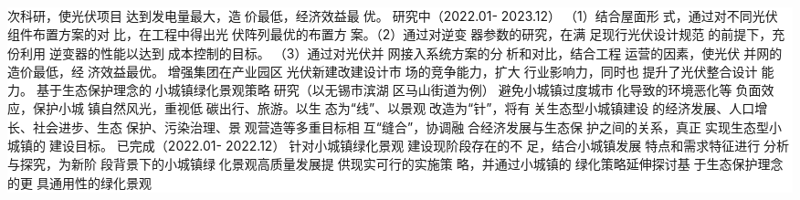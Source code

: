 次科研，使光伏项目
达到发电量最大，造
价最低，经济效益最
优。
研究中（2022.01-
2023.12）
（1）结合屋面形
式，通过对不同光伏
组件布置方案的对
比，在工程中得出光
伏阵列最优的布置方
案。（2）通过对逆变
器参数的研究，在满
足现行光伏设计规范
的前提下，充份利用
逆变器的性能以达到
成本控制的目标。
（3）通过对光伏并
网接入系统方案的分
析和对比，结合工程
运营的因素，使光伏
并网的造价最低，经
济效益最优。
增强集团在产业园区
光伏新建改建设计市
场的竞争能力，扩大
行业影响力，同时也
提升了光伏整合设计
能力。
基于生态保护理念的
小城镇绿化景观策略
研究（以无锡市滨湖
区马山街道为例）
避免小城镇过度城市
化导致的环境恶化等
负面效应，保护小城
镇自然风光，重视低
碳出行、旅游。以生
态为“线”、以景观
改造为“针”，将有
关生态型小城镇建设
的经济发展、人口增
长、社会进步、生态
保护、污染治理、景
观营造等多重目标相
互“缝合”，协调融
合经济发展与生态保
护之间的关系，真正
实现生态型小城镇的
建设目标。
已完成（2022.01-
2022.12）
针对小城镇绿化景观
建设现阶段存在的不
足，结合小城镇发展
特点和需求特征进行
分析与探究，为新阶
段背景下的小城镇绿
化景观高质量发展提
供现实可行的实施策
略，并通过小城镇的
绿化策略延伸探讨基
于生态保护理念的更
具通用性的绿化景观